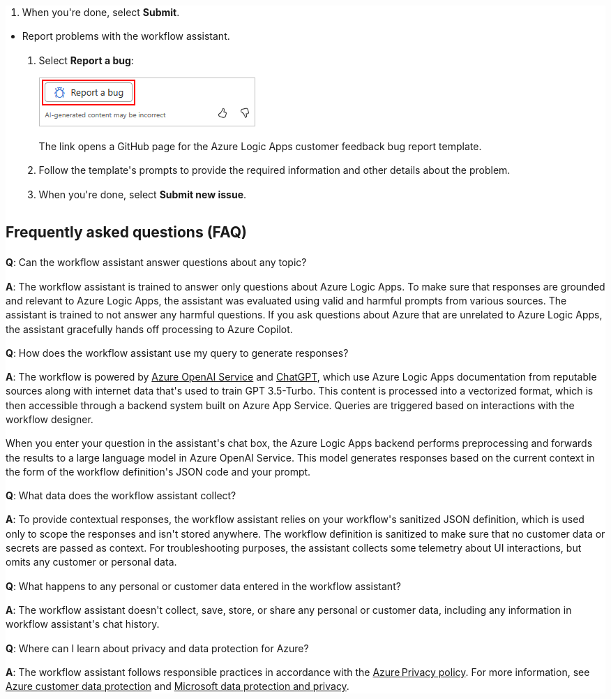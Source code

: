   1. When you're done, select **Submit**.

- Report problems with the workflow assistant.

  1. Select **Report a bug**:

     ![Screenshot shows workflow assistant pane feedback options with selected option for Report a bug.](media/workflow-assistant-standard/report-bug.png)

     The link opens a GitHub page for the Azure Logic Apps customer feedback bug report template.

  1. Follow the template's prompts to provide the required information and other details about the problem.

  1. When you're done, select **Submit new issue**.

## Frequently asked questions (FAQ)

**Q**: Can the workflow assistant answer questions about any topic?

**A**: The workflow assistant is trained to answer only questions about Azure Logic Apps. To make sure that responses are grounded and relevant to Azure Logic Apps, the assistant was evaluated using valid and harmful prompts from various sources. The assistant is trained to not answer any harmful questions. If you ask questions about Azure that are unrelated to Azure Logic Apps, the assistant gracefully hands off processing to Azure Copilot.

**Q**: How does the workflow assistant use my query to generate responses?

**A**: The workflow is powered by [Azure OpenAI Service](/azure/ai-services/openai/overview) and [ChatGPT](https://openai.com/blog/chatgpt), which use Azure Logic Apps documentation from reputable sources along with internet data that's used to train GPT 3.5-Turbo. This content is processed into a vectorized format, which is then accessible through a backend system built on Azure App Service. Queries are triggered based on interactions with the workflow designer.

When you enter your question in the assistant's chat box, the Azure Logic Apps backend performs preprocessing and forwards the results to a large language model in Azure OpenAI Service. This model generates responses based on the current context in the form of the workflow definition's JSON code and your prompt. 

**Q**: What data does the workflow assistant collect?

**A**: To provide contextual responses, the workflow assistant relies on your workflow's sanitized JSON definition, which is used only to scope the responses and isn't stored anywhere. The workflow definition is sanitized to make sure that no customer data or secrets are passed as context. For troubleshooting purposes, the assistant collects some telemetry about UI interactions, but omits any customer or personal data.

**Q**: What happens to any personal or customer data entered in the workflow assistant? 

**A**: The workflow assistant doesn't collect, save, store, or share any personal or customer data, including any information in workflow assistant's chat history.

**Q**: Where can I learn about privacy and data protection for Azure?

**A**: The workflow assistant follows responsible practices in accordance with the [Azure Privacy policy](https://azure.microsoft.com/explore/trusted-cloud/privacy). For more information, see [Azure customer data protection](../security/fundamentals/protection-customer-data.md) and [Microsoft data protection and privacy](https://www.microsoft.com/trust-center/privacy).
